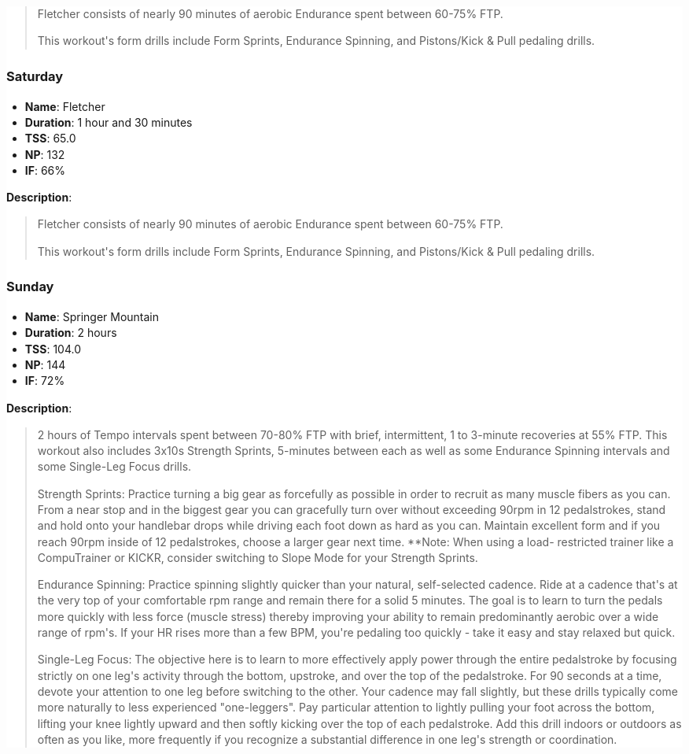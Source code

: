 > Fletcher consists of nearly 90 minutes of aerobic Endurance spent between
> 60-75% FTP.
> 
> This workout's form drills include Form Sprints, Endurance Spinning, and
> Pistons/Kick & Pull pedaling drills.


### Saturday 

* **Name**: Fletcher
* **Duration**: 1 hour and 30 minutes
* **TSS**: 65.0
* **NP**: 132
* **IF**: 66%

**Description**:

> Fletcher consists of nearly 90 minutes of aerobic Endurance spent between
> 60-75% FTP.
> 
> This workout's form drills include Form Sprints, Endurance Spinning, and
> Pistons/Kick & Pull pedaling drills.


### Sunday 

* **Name**: Springer Mountain
* **Duration**: 2 hours
* **TSS**: 104.0
* **NP**: 144
* **IF**: 72%

**Description**:

> 2 hours of Tempo intervals spent between 70-80% FTP with brief, intermittent,
> 1 to 3-minute recoveries at 55% FTP. This workout also includes 3x10s Strength
> Sprints, 5-minutes between each as well as some Endurance Spinning intervals
> and some Single-Leg Focus drills.
> 
> Strength Sprints: Practice turning a big gear as forcefully as possible in
> order to recruit as many muscle fibers as you can. From a near stop and in the
> biggest gear you can gracefully turn over without exceeding 90rpm in 12
> pedalstrokes, stand and hold onto your handlebar drops while driving each foot
> down as hard as you can. Maintain excellent form and if you reach 90rpm inside
> of 12 pedalstrokes, choose a larger gear next time. **Note: When using a load-
> restricted trainer like a CompuTrainer or KICKR, consider switching to Slope
> Mode for your Strength Sprints.
> 
> Endurance Spinning: Practice spinning slightly quicker than your natural,
> self-selected cadence. Ride at a cadence that's at the very top of your
> comfortable rpm range and remain there for a solid 5 minutes. The goal is to
> learn to turn the pedals more quickly with less force (muscle stress) thereby
> improving your ability to remain predominantly aerobic over a wide range of
> rpm's. If your HR rises more than a few BPM, you're pedaling too quickly -
> take it easy and stay relaxed but quick.
> 
> Single-Leg Focus: The objective here is to learn to more effectively apply
> power through the entire pedalstroke by focusing strictly on one leg's
> activity through the bottom, upstroke, and over the top of the pedalstroke.
> For 90 seconds at a time, devote your attention to one leg before switching to
> the other. Your cadence may fall slightly, but these drills typically come
> more naturally to less experienced "one-leggers". Pay particular attention to
> lightly pulling your foot across the bottom, lifting your knee lightly upward
> and then softly kicking over the top of each pedalstroke. Add this drill
> indoors or outdoors as often as you like, more frequently if you recognize a
> substantial difference in one leg's strength or coordination.
